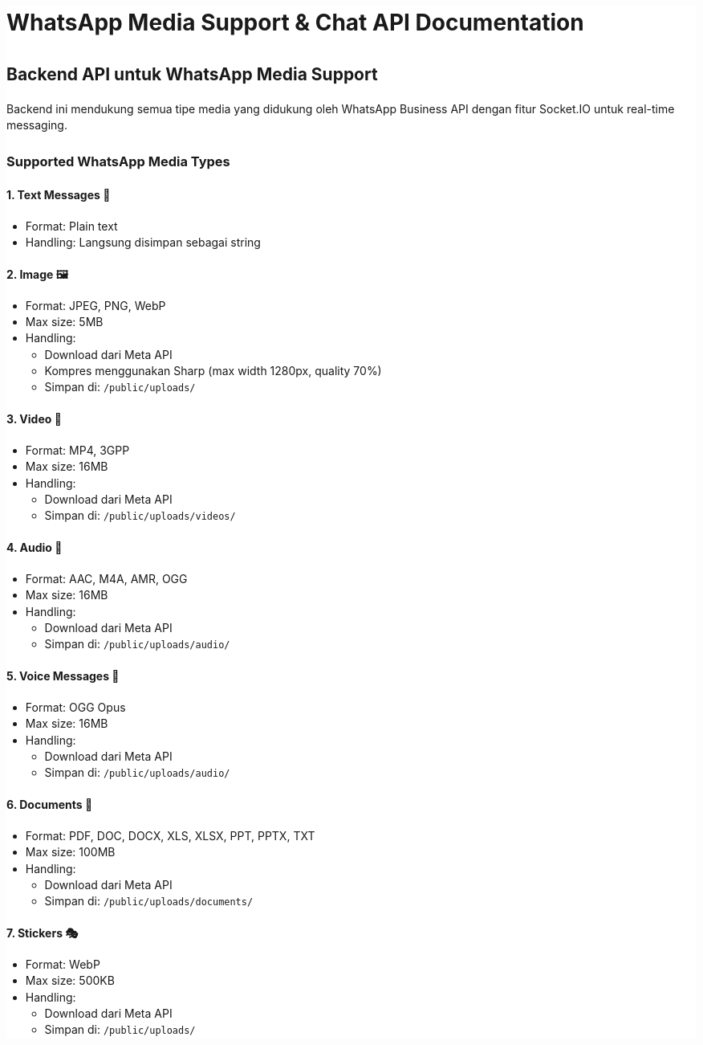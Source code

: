 # WhatsApp Media Support & Chat API Documentation

## Backend API untuk WhatsApp Media Support

Backend ini mendukung semua tipe media yang didukung oleh WhatsApp Business API dengan fitur Socket.IO untuk real-time messaging.

### Supported WhatsApp Media Types

#### 1. **Text Messages** 📝
- Format: Plain text
- Handling: Langsung disimpan sebagai string

#### 2. **Image** 🖼️
- Format: JPEG, PNG, WebP
- Max size: 5MB
- Handling: 
  - Download dari Meta API
  - Kompres menggunakan Sharp (max width 1280px, quality 70%)
  - Simpan di: `/public/uploads/`

#### 3. **Video** 🎥
- Format: MP4, 3GPP
- Max size: 16MB
- Handling:
  - Download dari Meta API
  - Simpan di: `/public/uploads/videos/`

#### 4. **Audio** 🎵
- Format: AAC, M4A, AMR, OGG
- Max size: 16MB
- Handling:
  - Download dari Meta API
  - Simpan di: `/public/uploads/audio/`

#### 5. **Voice Messages** 🎤
- Format: OGG Opus
- Max size: 16MB
- Handling:
  - Download dari Meta API
  - Simpan di: `/public/uploads/audio/`

#### 6. **Documents** 📄
- Format: PDF, DOC, DOCX, XLS, XLSX, PPT, PPTX, TXT
- Max size: 100MB
- Handling:
  - Download dari Meta API
  - Simpan di: `/public/uploads/documents/`

#### 7. **Stickers** 🎭
- Format: WebP
- Max size: 500KB
- Handling:
  - Download dari Meta API
  - Simpan di: `/public/uploads/`
